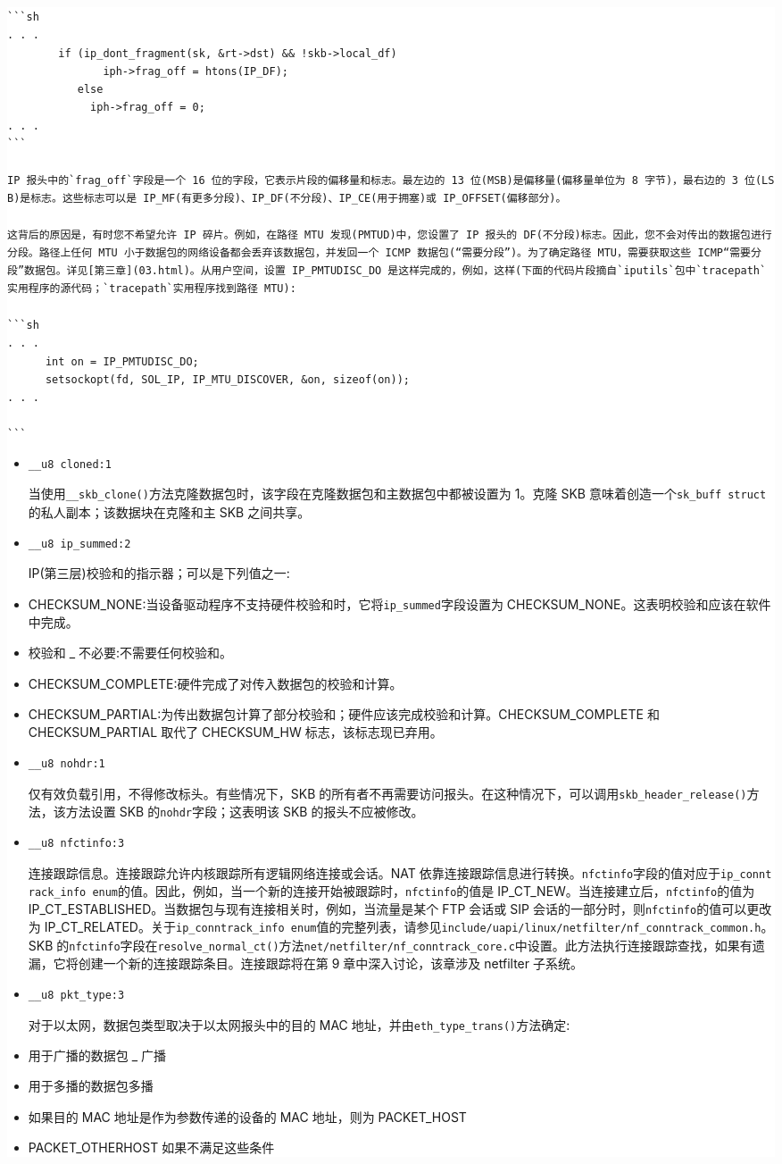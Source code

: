     ```sh
    . . .
            if (ip_dont_fragment(sk, &rt->dst) && !skb->local_df)
                   iph->frag_off = htons(IP_DF);
               else
                 iph->frag_off = 0;
    . . .
    ```

    IP 报头中的`frag_off`字段是一个 16 位的字段，它表示片段的偏移量和标志。最左边的 13 位(MSB)是偏移量(偏移量单位为 8 字节)，最右边的 3 位(LSB)是标志。这些标志可以是 IP_MF(有更多分段)、IP_DF(不分段)、IP_CE(用于拥塞)或 IP_OFFSET(偏移部分)。

    这背后的原因是，有时您不希望允许 IP 碎片。例如，在路径 MTU 发现(PMTUD)中，您设置了 IP 报头的 DF(不分段)标志。因此，您不会对传出的数据包进行分段。路径上任何 MTU 小于数据包的网络设备都会丢弃该数据包，并发回一个 ICMP 数据包(“需要分段”)。为了确定路径 MTU，需要获取这些 ICMP“需要分段”数据包。详见[第三章](03.html)。从用户空间，设置 IP_PMTUDISC_DO 是这样完成的，例如，这样(下面的代码片段摘自`iputils`包中`tracepath`实用程序的源代码；`tracepath`实用程序找到路径 MTU):

    ```sh
    . . .
          int on = IP_PMTUDISC_DO;
          setsockopt(fd, SOL_IP, IP_MTU_DISCOVER, &on, sizeof(on));
    . . .

    ```

*   `__u8 cloned:1`

    当使用`__skb_clone()`方法克隆数据包时，该字段在克隆数据包和主数据包中都被设置为 1。克隆 SKB 意味着创造一个`sk_buff struct`的私人副本；该数据块在克隆和主 SKB 之间共享。

*   `__u8 ip_summed:2`

    IP(第三层)校验和的指示器；可以是下列值之一:

*   CHECKSUM_NONE:当设备驱动程序不支持硬件校验和时，它将`ip_summed`字段设置为 CHECKSUM_NONE。这表明校验和应该在软件中完成。
*   校验和 _ 不必要:不需要任何校验和。
*   CHECKSUM_COMPLETE:硬件完成了对传入数据包的校验和计算。
*   CHECKSUM_PARTIAL:为传出数据包计算了部分校验和；硬件应该完成校验和计算。CHECKSUM_COMPLETE 和 CHECKSUM_PARTIAL 取代了 CHECKSUM_HW 标志，该标志现已弃用。

*   `__u8 nohdr:1`

    仅有效负载引用，不得修改标头。有些情况下，SKB 的所有者不再需要访问报头。在这种情况下，可以调用`skb_header_release()`方法，该方法设置 SKB 的`nohdr`字段；这表明该 SKB 的报头不应被修改。

*   `__u8 nfctinfo:3`

    连接跟踪信息。连接跟踪允许内核跟踪所有逻辑网络连接或会话。NAT 依靠连接跟踪信息进行转换。`nfctinfo`字段的值对应于`ip_conntrack_info enum`的值。因此，例如，当一个新的连接开始被跟踪时，`nfctinfo`的值是 IP_CT_NEW。当连接建立后，`nfctinfo`的值为 IP_CT_ESTABLISHED。当数据包与现有连接相关时，例如，当流量是某个 FTP 会话或 SIP 会话的一部分时，则`nfctinfo`的值可以更改为 IP_CT_RELATED。关于`ip_conntrack_info enum`值的完整列表，请参见`include/uapi/linux/netfilter/nf_conntrack_common.h`。SKB 的`nfctinfo`字段在`resolve_normal_ct()`方法`net/netfilter/nf_conntrack_core.c`中设置。此方法执行连接跟踪查找，如果有遗漏，它将创建一个新的连接跟踪条目。连接跟踪将在第 9 章中深入讨论，该章涉及 netfilter 子系统。

*   `__u8 pkt_type:3`

    对于以太网，数据包类型取决于以太网报头中的目的 MAC 地址，并由`eth_type_trans()`方法确定:

*   用于广播的数据包 _ 广播
*   用于多播的数据包多播
*   如果目的 MAC 地址是作为参数传递的设备的 MAC 地址，则为 PACKET_HOST
*   PACKET_OTHERHOST 如果不满足这些条件
